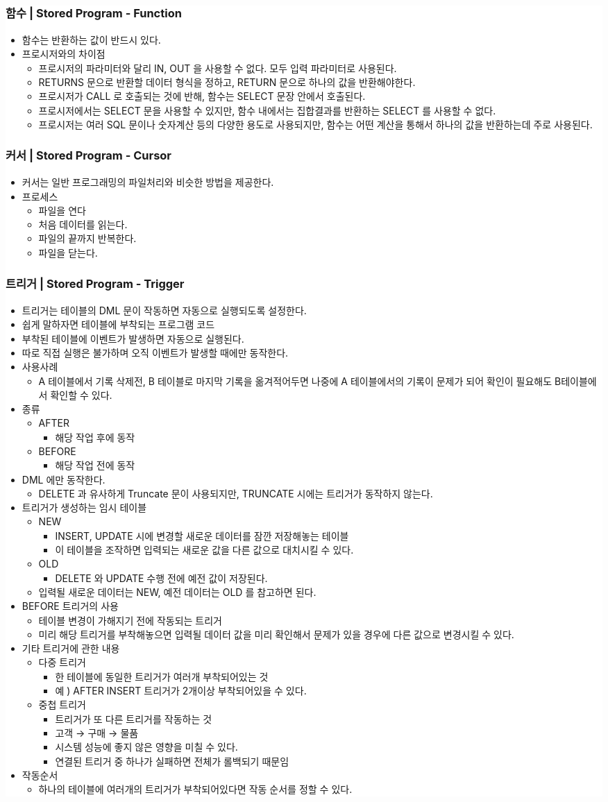 ### 함수 | Stored Program - Function

- 함수는 반환하는 값이 반드시 있다.
- 프로시저와의 차이점
    - 프로시저의 파라미터와 달리 IN, OUT 을 사용할 수 없다. 모두 입력 파라미터로 사용된다.
    - RETURNS 문으로 반환할 데이터 형식을 정하고, RETURN 문으로 하나의 값을 반환해야한다.
    - 프로시저가 CALL 로 호출되는 것에 반해, 함수는 SELECT 문장 안에서 호출된다.
    - 프로시저에서는 SELECT 문을 사용할 수 있지만, 함수 내에서는 집합결과를 반환하는 SELECT 를 사용할 수 없다.
    - 프로시저는 여러 SQL 문이나 숫자계산 등의 다양한 용도로 사용되지만, 함수는 어떤 계산을 통해서 하나의 값을 반환하는데 주로 사용된다.

### 커서 | Stored Program - Cursor

- 커서는 일반 프로그래밍의 파일처리와 비슷한 방법을 제공한다.
- 프로세스
    - 파일을 연다
    - 처음 데이터를 읽는다.
    - 파일의 끝까지 반복한다.
    - 파일을 닫는다.

### 트리거 | Stored Program - Trigger

- 트리거는 테이블의 DML 문이 작동하면 자동으로 실행되도록 설정한다.
- 쉽게 말하자면 테이블에 부착되는 프로그램 코드
- 부착된 테이블에 이벤트가 발생하면 자동으로 실행된다.
- 따로 직접 실행은 불가하며 오직 이벤트가 발생할 때에만 동작한다.
- 사용사례
    - A 테이블에서 기록 삭제전, B 테이블로 마지막 기록을 옮겨적어두면 나중에 A 테이블에서의 기록이 문제가 되어 확인이 필요해도 B테이블에서 확인할 수 있다.
- 종류
    - AFTER
        - 해당 작업 후에 동작
    - BEFORE
        - 해당 작업 전에 동작
- DML 에만 동작한다.
    - DELETE 과 유사하게 Truncate 문이 사용되지만, TRUNCATE 시에는 트리거가 동작하지 않는다.
- 트리거가 생성하는 임시 테이블
    - NEW
        - INSERT, UPDATE 시에 변경할 새로운 데이터를 잠깐 저장해놓는 테이블
        - 이 테이블을 조작하면 입력되는 새로운 값을 다른 값으로 대치시킬 수 있다.
    - OLD
        - DELETE 와 UPDATE 수행 전에 예전 값이 저장된다.
    - 입력될 새로운 데이터는 NEW, 예전 데이터는 OLD 를 참고하면 된다.
- BEFORE 트리거의 사용
    - 테이블 변경이 가해지기 전에 작동되는 트리거
    - 미리 해당 트리거를 부착해놓으면 입력될 데이터 값을 미리 확인해서 문제가 있을 경우에 다른 값으로 변경시킬 수 있다.
- 기타 트리거에 관한 내용
    - 다중 트리거
        - 한 테이블에 동일한 트리거가 여러개 부착되어있는 것
        - 예 ) AFTER INSERT 트리거가 2개이상 부착되어있을 수 있다.
    - 중첩 트리거
        - 트리거가 또 다른 트리거를 작동하는 것
        - 고객 → 구매 → 물품
        - 시스템 성능에 좋지 않은 영향을 미칠 수 있다.
        - 연결된 트리거 중 하나가 실패하면 전체가 롤백되기 때문임
- 작동순서
    - 하나의 테이블에 여러개의 트리거가 부착되어있다면 작동 순서를 정할 수 있다.

